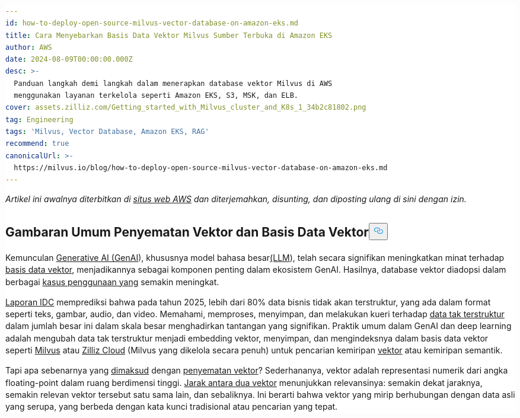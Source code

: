 ```yaml
---
id: how-to-deploy-open-source-milvus-vector-database-on-amazon-eks.md
title: Cara Menyebarkan Basis Data Vektor Milvus Sumber Terbuka di Amazon EKS
author: AWS
date: 2024-08-09T00:00:00.000Z
desc: >-
  Panduan langkah demi langkah dalam menerapkan database vektor Milvus di AWS
  menggunakan layanan terkelola seperti Amazon EKS, S3, MSK, dan ELB.
cover: assets.zilliz.com/Getting_started_with_Milvus_cluster_and_K8s_1_34b2c81802.png
tag: Engineering
tags: 'Milvus, Vector Database, Amazon EKS, RAG'
recommend: true
canonicalUrl: >-
  https://milvus.io/blog/how-to-deploy-open-source-milvus-vector-database-on-amazon-eks.md
---
```

<p><em>Artikel ini awalnya diterbitkan di <a href="https://aws.amazon.com/cn/blogs/china/build-open-source-vector-database-milvus-based-on-amazon-eks/"><em>situs web AWS</em></a> dan diterjemahkan, disunting, dan diposting ulang di sini dengan izin.</em></p>
<h2 id="An-Overview-of-Vector-Embeddings-and-Vector-Databases" class="common-anchor-header">Gambaran Umum Penyematan Vektor dan Basis Data Vektor<button data-href="#An-Overview-of-Vector-Embeddings-and-Vector-Databases" class="anchor-icon" translate="no">
      <svg translate="no"
        aria-hidden="true"
        focusable="false"
        height="20"
        version="1.1"
        viewBox="0 0 16 16"
        width="16"
      >
        <path
          fill="#0092E4"
          fill-rule="evenodd"
          d="M4 9h1v1H4c-1.5 0-3-1.69-3-3.5S2.55 3 4 3h4c1.45 0 3 1.69 3 3.5 0 1.41-.91 2.72-2 3.25V8.59c.58-.45 1-1.27 1-2.09C10 5.22 8.98 4 8 4H4c-.98 0-2 1.22-2 2.5S3 9 4 9zm9-3h-1v1h1c1 0 2 1.22 2 2.5S13.98 12 13 12H9c-.98 0-2-1.22-2-2.5 0-.83.42-1.64 1-2.09V6.25c-1.09.53-2 1.84-2 3.25C6 11.31 7.55 13 9 13h4c1.45 0 3-1.69 3-3.5S14.5 6 13 6z"
        ></path>
      </svg>
    </button></h2><p>Kemunculan <a href="https://zilliz.com/learn/generative-ai">Generative AI (GenAI</a>), khususnya model bahasa besar<a href="https://zilliz.com/glossary/large-language-models-(llms)">(LLM</a>), telah secara signifikan meningkatkan minat terhadap <a href="https://zilliz.com/learn/what-is-vector-database">basis data vektor</a>, menjadikannya sebagai komponen penting dalam ekosistem GenAI. Hasilnya, database vektor diadopsi dalam berbagai <a href="https://milvus.io/use-cases">kasus penggunaan yang</a> semakin meningkat.</p>
<p><a href="https://venturebeat.com/data-infrastructure/report-80-of-global-datasphere-will-be-unstructured-by-2025/">Laporan IDC</a> memprediksi bahwa pada tahun 2025, lebih dari 80% data bisnis tidak akan terstruktur, yang ada dalam format seperti teks, gambar, audio, dan video. Memahami, memproses, menyimpan, dan melakukan kueri terhadap <a href="https://zilliz.com/learn/introduction-to-unstructured-data">data tak terstruktur</a> dalam jumlah besar ini dalam skala besar menghadirkan tantangan yang signifikan. Praktik umum dalam GenAI dan deep learning adalah mengubah data tak terstruktur menjadi embedding vektor, menyimpan, dan mengindeksnya dalam basis data vektor seperti <a href="https://milvus.io/intro">Milvus</a> atau <a href="https://zilliz.com/cloud">Zilliz Cloud</a> (Milvus yang dikelola secara penuh) untuk pencarian kemiripan <a href="https://zilliz.com/learn/vector-similarity-search">vektor</a> atau kemiripan semantik.</p>
<p>Tapi apa sebenarnya yang <a href="https://zilliz.com/glossary/vector-embeddings">dimaksud</a> dengan <a href="https://zilliz.com/glossary/vector-embeddings">penyematan vektor</a>? Sederhananya, vektor adalah representasi numerik dari angka floating-point dalam ruang berdimensi tinggi. <a href="https://zilliz.com/blog/similarity-metrics-for-vector-search">Jarak antara dua vektor</a> menunjukkan relevansinya: semakin dekat jaraknya, semakin relevan vektor tersebut satu sama lain, dan sebaliknya. Ini berarti bahwa vektor yang mirip berhubungan dengan data asli yang serupa, yang berbeda dengan kata kunci tradisional atau pencarian yang tepat.</p>